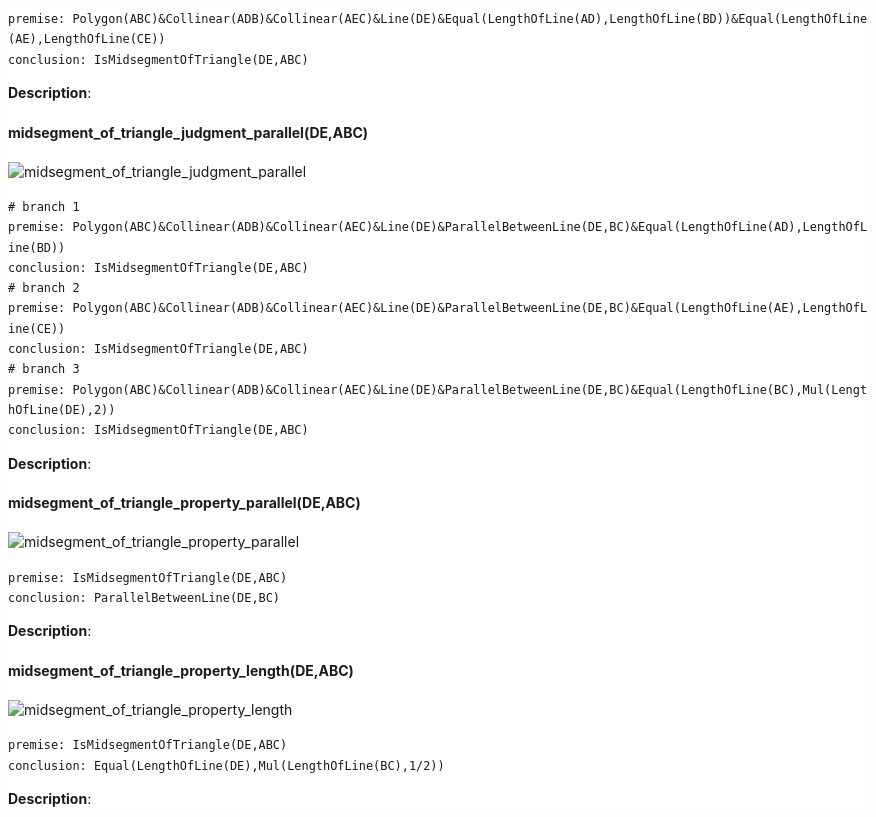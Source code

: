     premise: Polygon(ABC)&Collinear(ADB)&Collinear(AEC)&Line(DE)&Equal(LengthOfLine(AD),LengthOfLine(BD))&Equal(LengthOfLine(AE),LengthOfLine(CE))
    conclusion: IsMidsegmentOfTriangle(DE,ABC)

**Description**:  


#### midsegment_of_triangle_judgment_parallel(DE,ABC)
<div>
    <img src="pic/midsegment_of_triangle_judgment_parallel.png" alt="midsegment_of_triangle_judgment_parallel" width="45%">
</div>

    # branch 1
    premise: Polygon(ABC)&Collinear(ADB)&Collinear(AEC)&Line(DE)&ParallelBetweenLine(DE,BC)&Equal(LengthOfLine(AD),LengthOfLine(BD))
    conclusion: IsMidsegmentOfTriangle(DE,ABC)
    # branch 2
    premise: Polygon(ABC)&Collinear(ADB)&Collinear(AEC)&Line(DE)&ParallelBetweenLine(DE,BC)&Equal(LengthOfLine(AE),LengthOfLine(CE))
    conclusion: IsMidsegmentOfTriangle(DE,ABC)
    # branch 3
    premise: Polygon(ABC)&Collinear(ADB)&Collinear(AEC)&Line(DE)&ParallelBetweenLine(DE,BC)&Equal(LengthOfLine(BC),Mul(LengthOfLine(DE),2))
    conclusion: IsMidsegmentOfTriangle(DE,ABC)

**Description**:  


#### midsegment_of_triangle_property_parallel(DE,ABC)
<div>
    <img src="pic/midsegment_of_triangle_property_parallel.png" alt="midsegment_of_triangle_property_parallel" width="15%">
</div>

    premise: IsMidsegmentOfTriangle(DE,ABC)
    conclusion: ParallelBetweenLine(DE,BC)

**Description**:  


#### midsegment_of_triangle_property_length(DE,ABC)
<div>
    <img src="pic/midsegment_of_triangle_property_length.png" alt="midsegment_of_triangle_property_length" width="15%">
</div>

    premise: IsMidsegmentOfTriangle(DE,ABC)
    conclusion: Equal(LengthOfLine(DE),Mul(LengthOfLine(BC),1/2))

**Description**:  

